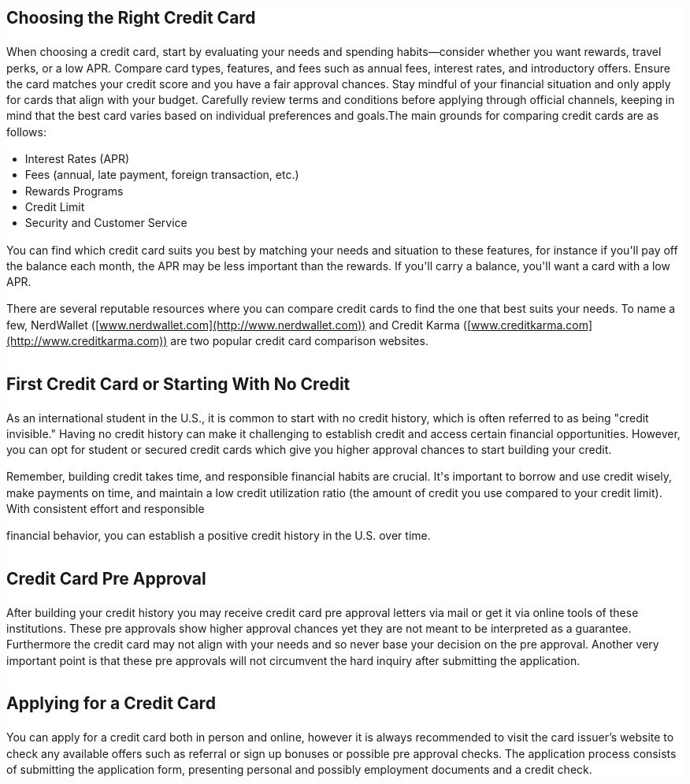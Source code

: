 ## Choosing the Right Credit Card

When choosing a credit card, start by evaluating your needs and spending habits—consider whether you want rewards, travel perks, or a low APR. Compare card types, features, and fees such as annual fees, interest rates, and introductory offers. Ensure the card matches your credit score and you have a fair approval chances. Stay mindful of your financial situation and only apply for cards that align with your budget. Carefully review terms and conditions before applying through official channels, keeping in mind that the best card varies based on individual preferences and goals.The main grounds for comparing credit cards are as follows:

* Interest Rates (APR)
* Fees (annual, late payment, foreign transaction, etc.)
* Rewards Programs
* Credit Limit
* Security and Customer Service

You can find which credit card suits you best by matching your needs and situation to these features, for instance if you'll pay off the balance each month, the APR may be less important than the rewards. If you'll carry a balance, you'll want a card with a low APR.

There are several reputable resources where you can compare credit cards to find the one that best suits your needs. To name a few, NerdWallet ([www.nerdwallet.com](http://www.nerdwallet.com)) and Credit Karma ([www.creditkarma.com](http://www.creditkarma.com)) are two popular credit card comparison websites.

## First Credit Card or Starting With No Credit

As an international student in the U.S., it is common to start with no credit history, which is often referred to as being "credit invisible." Having no credit history can make it challenging to establish credit and access certain financial opportunities. However, you can opt for student or secured credit cards which give you higher approval chances to start building your credit.

Remember, building credit takes time, and responsible financial habits are crucial. It's important to borrow and use credit wisely, make payments on time, and maintain a low credit utilization ratio (the amount of credit you use compared to your credit limit). With consistent effort and responsible

financial behavior, you can establish a positive credit history in the U.S. over time.

## Credit Card Pre Approval

After building your credit history you may receive credit card pre approval letters via mail or get it via online tools of these institutions. These pre approvals show higher approval chances yet they are not meant to be interpreted as a guarantee. Furthermore the credit card may not align with your needs and so never base your decision on the pre approval. Another very important point is that these pre approvals will not circumvent the hard inquiry after submitting the application.

## Applying for a Credit Card

You can apply for a credit card both in person and online, however it is always recommended to visit the card issuer’s website to check any available offers such as referral or sign up bonuses or possible pre approval checks. The application process consists of submitting the application form, presenting personal and possibly employment documents and a credit check.
